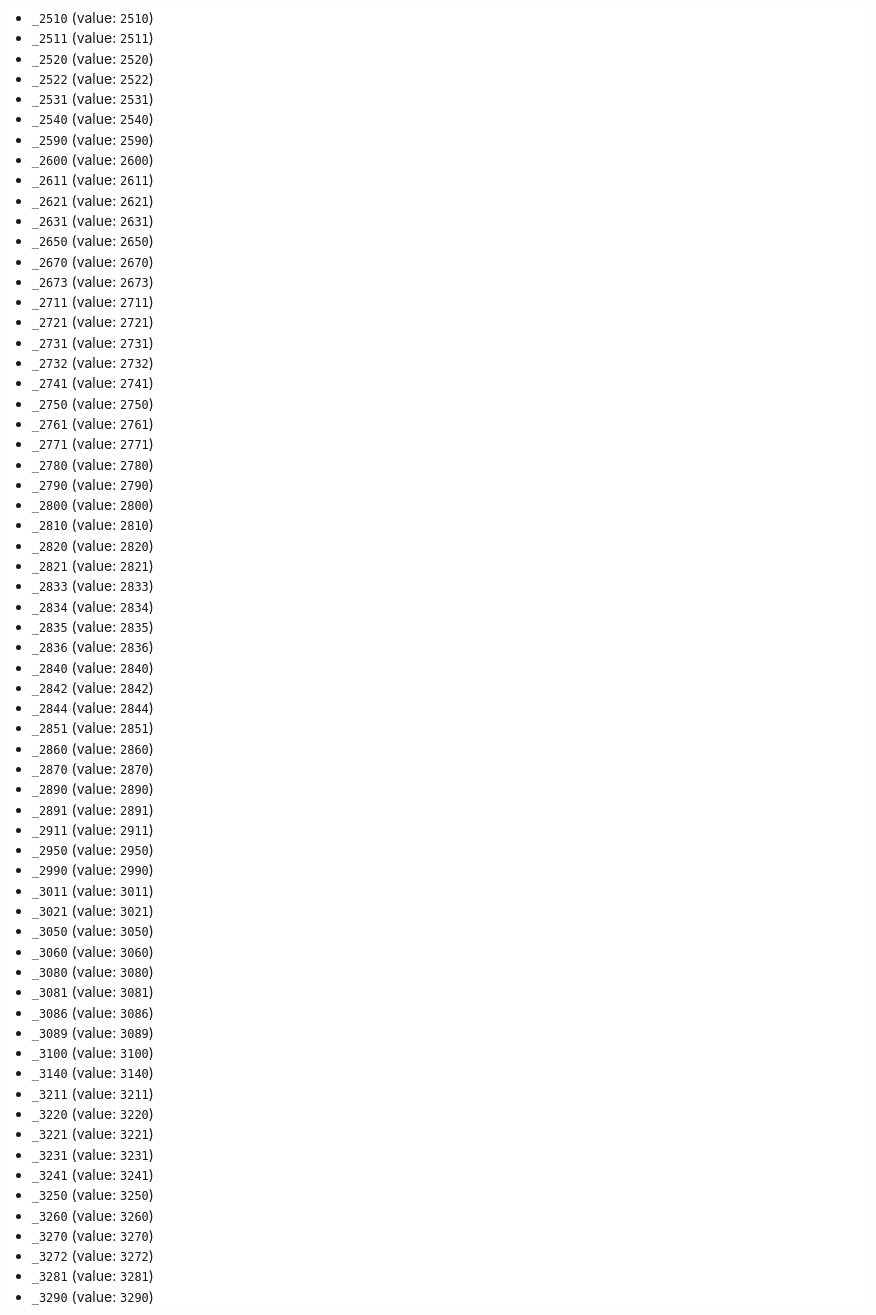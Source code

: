 * `_2510` (value: `2510`)
* `_2511` (value: `2511`)
* `_2520` (value: `2520`)
* `_2522` (value: `2522`)
* `_2531` (value: `2531`)
* `_2540` (value: `2540`)
* `_2590` (value: `2590`)
* `_2600` (value: `2600`)
* `_2611` (value: `2611`)
* `_2621` (value: `2621`)
* `_2631` (value: `2631`)
* `_2650` (value: `2650`)
* `_2670` (value: `2670`)
* `_2673` (value: `2673`)
* `_2711` (value: `2711`)
* `_2721` (value: `2721`)
* `_2731` (value: `2731`)
* `_2732` (value: `2732`)
* `_2741` (value: `2741`)
* `_2750` (value: `2750`)
* `_2761` (value: `2761`)
* `_2771` (value: `2771`)
* `_2780` (value: `2780`)
* `_2790` (value: `2790`)
* `_2800` (value: `2800`)
* `_2810` (value: `2810`)
* `_2820` (value: `2820`)
* `_2821` (value: `2821`)
* `_2833` (value: `2833`)
* `_2834` (value: `2834`)
* `_2835` (value: `2835`)
* `_2836` (value: `2836`)
* `_2840` (value: `2840`)
* `_2842` (value: `2842`)
* `_2844` (value: `2844`)
* `_2851` (value: `2851`)
* `_2860` (value: `2860`)
* `_2870` (value: `2870`)
* `_2890` (value: `2890`)
* `_2891` (value: `2891`)
* `_2911` (value: `2911`)
* `_2950` (value: `2950`)
* `_2990` (value: `2990`)
* `_3011` (value: `3011`)
* `_3021` (value: `3021`)
* `_3050` (value: `3050`)
* `_3060` (value: `3060`)
* `_3080` (value: `3080`)
* `_3081` (value: `3081`)
* `_3086` (value: `3086`)
* `_3089` (value: `3089`)
* `_3100` (value: `3100`)
* `_3140` (value: `3140`)
* `_3211` (value: `3211`)
* `_3220` (value: `3220`)
* `_3221` (value: `3221`)
* `_3231` (value: `3231`)
* `_3241` (value: `3241`)
* `_3250` (value: `3250`)
* `_3260` (value: `3260`)
* `_3270` (value: `3270`)
* `_3272` (value: `3272`)
* `_3281` (value: `3281`)
* `_3290` (value: `3290`)